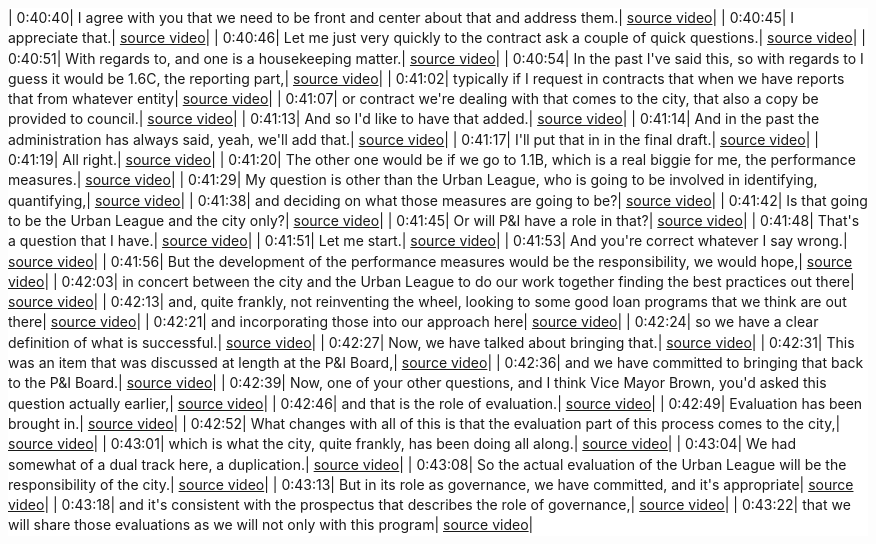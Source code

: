 | 0:40:40| I agree with you that we need to be front and center about that and address them.| [source video](https://archive.org/details/citycouncil070130d2?start=2440)|
| 0:40:45| I appreciate that.| [source video](https://archive.org/details/citycouncil070130d2?start=2445)|
| 0:40:46| Let me just very quickly to the contract ask a couple of quick questions.| [source video](https://archive.org/details/citycouncil070130d2?start=2446)|
| 0:40:51| With regards to, and one is a housekeeping matter.| [source video](https://archive.org/details/citycouncil070130d2?start=2451)|
| 0:40:54| In the past I've said this, so with regards to I guess it would be 1.6C, the reporting part,| [source video](https://archive.org/details/citycouncil070130d2?start=2454)|
| 0:41:02| typically if I request in contracts that when we have reports that from whatever entity| [source video](https://archive.org/details/citycouncil070130d2?start=2462)|
| 0:41:07| or contract we're dealing with that comes to the city, that also a copy be provided to council.| [source video](https://archive.org/details/citycouncil070130d2?start=2467)|
| 0:41:13| And so I'd like to have that added.| [source video](https://archive.org/details/citycouncil070130d2?start=2473)|
| 0:41:14| And in the past the administration has always said, yeah, we'll add that.| [source video](https://archive.org/details/citycouncil070130d2?start=2474)|
| 0:41:17| I'll put that in in the final draft.| [source video](https://archive.org/details/citycouncil070130d2?start=2477)|
| 0:41:19| All right.| [source video](https://archive.org/details/citycouncil070130d2?start=2479)|
| 0:41:20| The other one would be if we go to 1.1B, which is a real biggie for me, the performance measures.| [source video](https://archive.org/details/citycouncil070130d2?start=2480)|
| 0:41:29| My question is other than the Urban League, who is going to be involved in identifying, quantifying,| [source video](https://archive.org/details/citycouncil070130d2?start=2489)|
| 0:41:38| and deciding on what those measures are going to be?| [source video](https://archive.org/details/citycouncil070130d2?start=2498)|
| 0:41:42| Is that going to be the Urban League and the city only?| [source video](https://archive.org/details/citycouncil070130d2?start=2502)|
| 0:41:45| Or will P&I have a role in that?| [source video](https://archive.org/details/citycouncil070130d2?start=2505)|
| 0:41:48| That's a question that I have.| [source video](https://archive.org/details/citycouncil070130d2?start=2508)|
| 0:41:51| Let me start.| [source video](https://archive.org/details/citycouncil070130d2?start=2511)|
| 0:41:53| And you're correct whatever I say wrong.| [source video](https://archive.org/details/citycouncil070130d2?start=2513)|
| 0:41:56| But the development of the performance measures would be the responsibility, we would hope,| [source video](https://archive.org/details/citycouncil070130d2?start=2516)|
| 0:42:03| in concert between the city and the Urban League to do our work together finding the best practices out there| [source video](https://archive.org/details/citycouncil070130d2?start=2523)|
| 0:42:13| and, quite frankly, not reinventing the wheel, looking to some good loan programs that we think are out there| [source video](https://archive.org/details/citycouncil070130d2?start=2533)|
| 0:42:21| and incorporating those into our approach here| [source video](https://archive.org/details/citycouncil070130d2?start=2541)|
| 0:42:24| so we have a clear definition of what is successful.| [source video](https://archive.org/details/citycouncil070130d2?start=2544)|
| 0:42:27| Now, we have talked about bringing that.| [source video](https://archive.org/details/citycouncil070130d2?start=2547)|
| 0:42:31| This was an item that was discussed at length at the P&I Board,| [source video](https://archive.org/details/citycouncil070130d2?start=2551)|
| 0:42:36| and we have committed to bringing that back to the P&I Board.| [source video](https://archive.org/details/citycouncil070130d2?start=2556)|
| 0:42:39| Now, one of your other questions, and I think Vice Mayor Brown, you'd asked this question actually earlier,| [source video](https://archive.org/details/citycouncil070130d2?start=2559)|
| 0:42:46| and that is the role of evaluation.| [source video](https://archive.org/details/citycouncil070130d2?start=2566)|
| 0:42:49| Evaluation has been brought in.| [source video](https://archive.org/details/citycouncil070130d2?start=2569)|
| 0:42:52| What changes with all of this is that the evaluation part of this process comes to the city,| [source video](https://archive.org/details/citycouncil070130d2?start=2572)|
| 0:43:01| which is what the city, quite frankly, has been doing all along.| [source video](https://archive.org/details/citycouncil070130d2?start=2581)|
| 0:43:04| We had somewhat of a dual track here, a duplication.| [source video](https://archive.org/details/citycouncil070130d2?start=2584)|
| 0:43:08| So the actual evaluation of the Urban League will be the responsibility of the city.| [source video](https://archive.org/details/citycouncil070130d2?start=2588)|
| 0:43:13| But in its role as governance, we have committed, and it's appropriate| [source video](https://archive.org/details/citycouncil070130d2?start=2593)|
| 0:43:18| and it's consistent with the prospectus that describes the role of governance,| [source video](https://archive.org/details/citycouncil070130d2?start=2598)|
| 0:43:22| that we will share those evaluations as we will not only with this program| [source video](https://archive.org/details/citycouncil070130d2?start=2602)|